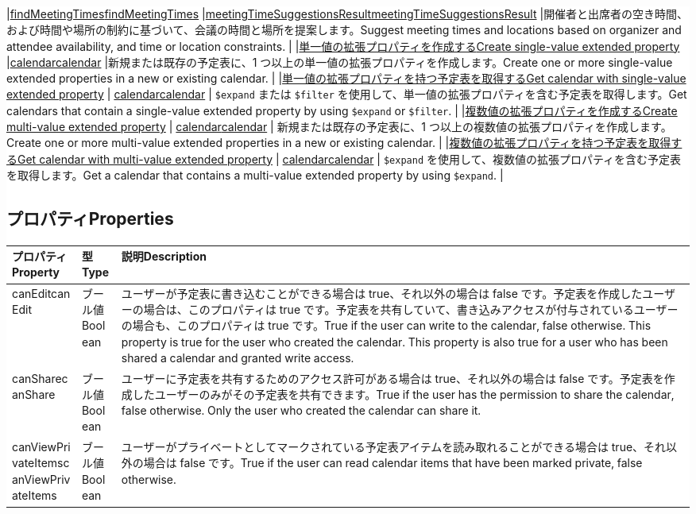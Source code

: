 |[<span data-ttu-id="6eac1-147">findMeetingTimes</span><span class="sxs-lookup"><span data-stu-id="6eac1-147">findMeetingTimes</span></span>](../api/user-findmeetingtimes.md) |[<span data-ttu-id="6eac1-148">meetingTimeSuggestionsResult</span><span class="sxs-lookup"><span data-stu-id="6eac1-148">meetingTimeSuggestionsResult</span></span>](meetingtimesuggestionsresult.md) |<span data-ttu-id="6eac1-149">開催者と出席者の空き時間、および時間や場所の制約に基づいて、会議の時間と場所を提案します。</span><span class="sxs-lookup"><span data-stu-id="6eac1-149">Suggest meeting times and locations based on organizer and attendee availability, and time or location constraints.</span></span> |
|[<span data-ttu-id="6eac1-150">単一値の拡張プロパティを作成する</span><span class="sxs-lookup"><span data-stu-id="6eac1-150">Create single-value extended property</span></span>](../api/singlevaluelegacyextendedproperty-post-singlevalueextendedproperties.md) |[<span data-ttu-id="6eac1-151">calendar</span><span class="sxs-lookup"><span data-stu-id="6eac1-151">calendar</span></span>](calendar.md)  |<span data-ttu-id="6eac1-152">新規または既存の予定表に、1 つ以上の単一値の拡張プロパティを作成します。</span><span class="sxs-lookup"><span data-stu-id="6eac1-152">Create one or more single-value extended properties in a new or existing calendar.</span></span>   |
|[<span data-ttu-id="6eac1-153">単一値の拡張プロパティを持つ予定表を取得する</span><span class="sxs-lookup"><span data-stu-id="6eac1-153">Get calendar with single-value extended property</span></span>](../api/singlevaluelegacyextendedproperty-get.md)  | [<span data-ttu-id="6eac1-154">calendar</span><span class="sxs-lookup"><span data-stu-id="6eac1-154">calendar</span></span>](calendar.md) | <span data-ttu-id="6eac1-155">`$expand` または `$filter` を使用して、単一値の拡張プロパティを含む予定表を取得します。</span><span class="sxs-lookup"><span data-stu-id="6eac1-155">Get calendars that contain a single-value extended property by using `$expand` or `$filter`.</span></span> |
|[<span data-ttu-id="6eac1-156">複数値の拡張プロパティを作成する</span><span class="sxs-lookup"><span data-stu-id="6eac1-156">Create multi-value extended property</span></span>](../api/multivaluelegacyextendedproperty-post-multivalueextendedproperties.md) | [<span data-ttu-id="6eac1-157">calendar</span><span class="sxs-lookup"><span data-stu-id="6eac1-157">calendar</span></span>](calendar.md) | <span data-ttu-id="6eac1-158">新規または既存の予定表に、1 つ以上の複数値の拡張プロパティを作成します。</span><span class="sxs-lookup"><span data-stu-id="6eac1-158">Create one or more multi-value extended properties in a new or existing calendar.</span></span>  |
|[<span data-ttu-id="6eac1-159">複数値の拡張プロパティを持つ予定表を取得する</span><span class="sxs-lookup"><span data-stu-id="6eac1-159">Get calendar with multi-value extended property</span></span>](../api/multivaluelegacyextendedproperty-get.md)  | [<span data-ttu-id="6eac1-160">calendar</span><span class="sxs-lookup"><span data-stu-id="6eac1-160">calendar</span></span>](calendar.md) | <span data-ttu-id="6eac1-161">`$expand` を使用して、複数値の拡張プロパティを含む予定表を取得します。</span><span class="sxs-lookup"><span data-stu-id="6eac1-161">Get a calendar that contains a multi-value extended property by using `$expand`.</span></span> |

## <a name="properties"></a><span data-ttu-id="6eac1-162">プロパティ</span><span class="sxs-lookup"><span data-stu-id="6eac1-162">Properties</span></span>
| <span data-ttu-id="6eac1-163">プロパティ</span><span class="sxs-lookup"><span data-stu-id="6eac1-163">Property</span></span>     | <span data-ttu-id="6eac1-164">型</span><span class="sxs-lookup"><span data-stu-id="6eac1-164">Type</span></span>   |<span data-ttu-id="6eac1-165">説明</span><span class="sxs-lookup"><span data-stu-id="6eac1-165">Description</span></span>|
|:---------------|:--------|:----------|
|<span data-ttu-id="6eac1-166">canEdit</span><span class="sxs-lookup"><span data-stu-id="6eac1-166">canEdit</span></span> |<span data-ttu-id="6eac1-167">ブール値</span><span class="sxs-lookup"><span data-stu-id="6eac1-167">Boolean</span></span> |<span data-ttu-id="6eac1-p108">ユーザーが予定表に書き込むことができる場合は true、それ以外の場合は false です。予定表を作成したユーザーの場合は、このプロパティは true です。予定表を共有していて、書き込みアクセスが付与されているユーザーの場合も、このプロパティは true です。</span><span class="sxs-lookup"><span data-stu-id="6eac1-p108">True if the user can write to the calendar, false otherwise. This property is true for the user who created the calendar. This property is also true for a user who has been shared a calendar and granted write access.</span></span> |
|<span data-ttu-id="6eac1-171">canShare</span><span class="sxs-lookup"><span data-stu-id="6eac1-171">canShare</span></span> |<span data-ttu-id="6eac1-172">ブール値</span><span class="sxs-lookup"><span data-stu-id="6eac1-172">Boolean</span></span> |<span data-ttu-id="6eac1-p109">ユーザーに予定表を共有するためのアクセス許可がある場合は true、それ以外の場合は false です。予定表を作成したユーザーのみがその予定表を共有できます。</span><span class="sxs-lookup"><span data-stu-id="6eac1-p109">True if the user has the permission to share the calendar, false otherwise. Only the user who created the calendar can share it.</span></span> |
|<span data-ttu-id="6eac1-175">canViewPrivateItems</span><span class="sxs-lookup"><span data-stu-id="6eac1-175">canViewPrivateItems</span></span> |<span data-ttu-id="6eac1-176">ブール値</span><span class="sxs-lookup"><span data-stu-id="6eac1-176">Boolean</span></span> |<span data-ttu-id="6eac1-177">ユーザーがプライベートとしてマークされている予定表アイテムを読み取れることができる場合は true、それ以外の場合は false です。</span><span class="sxs-lookup"><span data-stu-id="6eac1-177">True if the user can read calendar items that have been marked private, false otherwise.</span></span> |